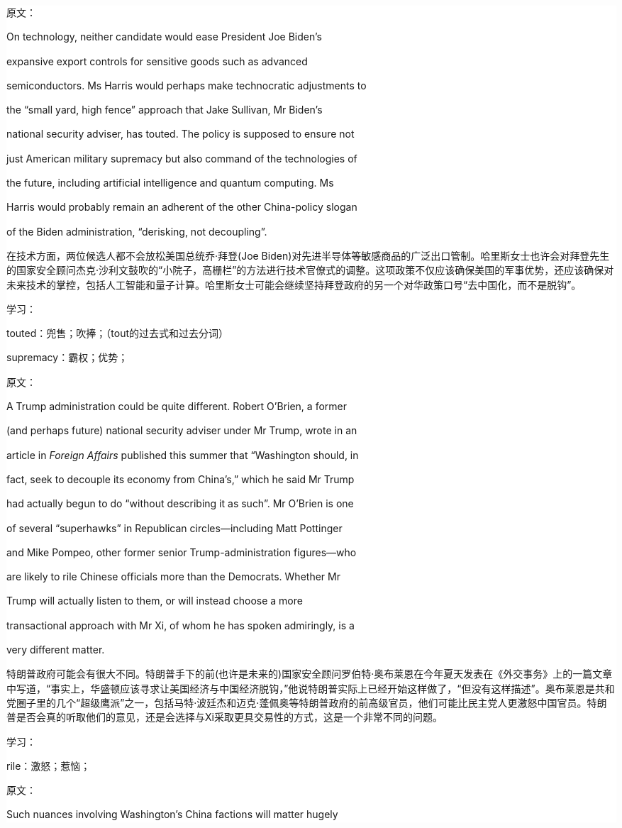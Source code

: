 原文：

On technology, neither candidate would ease President Joe Biden’s

expansive export controls for sensitive goods such as advanced

semiconductors. Ms Harris would perhaps make technocratic adjustments to

the “small yard, high fence” approach that Jake Sullivan, Mr Biden’s

national security adviser, has touted. The policy is supposed to ensure not

just American military supremacy but also command of the technologies of

the future, including artificial intelligence and quantum computing. Ms

Harris would probably remain an adherent of the other China-policy slogan

of the Biden administration, “derisking, not decoupling”.

在技术方面，两位候选人都不会放松美国总统乔·拜登(Joe Biden)对先进半导体等敏感商品的广泛出口管制。哈里斯女士也许会对拜登先生的国家安全顾问杰克·沙利文鼓吹的“小院子，高栅栏”的方法进行技术官僚式的调整。这项政策不仅应该确保美国的军事优势，还应该确保对未来技术的掌控，包括人工智能和量子计算。哈里斯女士可能会继续坚持拜登政府的另一个对华政策口号“去中国化，而不是脱钩”。

学习：

touted：兜售；吹捧；（tout的过去式和过去分词）

supremacy：霸权；优势；

原文：

A Trump administration could be quite different. Robert O’Brien, a former

(and perhaps future) national security adviser under Mr Trump, wrote in an

article in *Foreign Affairs* published this summer that “Washington should, in

fact, seek to decouple its economy from China’s,” which he said Mr Trump

had actually begun to do “without describing it as such”. Mr O’Brien is one

of several “superhawks” in Republican circles—including Matt Pottinger

and Mike Pompeo, other former senior Trump-administration figures—who

are likely to rile Chinese officials more than the Democrats. Whether Mr

Trump will actually listen to them, or will instead choose a more

transactional approach with Mr Xi, of whom he has spoken admiringly, is a

very different matter.

特朗普政府可能会有很大不同。特朗普手下的前(也许是未来的)国家安全顾问罗伯特·奥布莱恩在今年夏天发表在《外交事务》上的一篇文章中写道，“事实上，华盛顿应该寻求让美国经济与中国经济脱钩，”他说特朗普实际上已经开始这样做了，“但没有这样描述”。奥布莱恩是共和党圈子里的几个“超级鹰派”之一，包括马特·波廷杰和迈克·蓬佩奥等特朗普政府的前高级官员，他们可能比民主党人更激怒中国官员。特朗普是否会真的听取他们的意见，还是会选择与Xi采取更具交易性的方式，这是一个非常不同的问题。

学习：

rile：激怒；惹恼；

原文：

Such nuances involving Washington’s China factions will matter hugely
